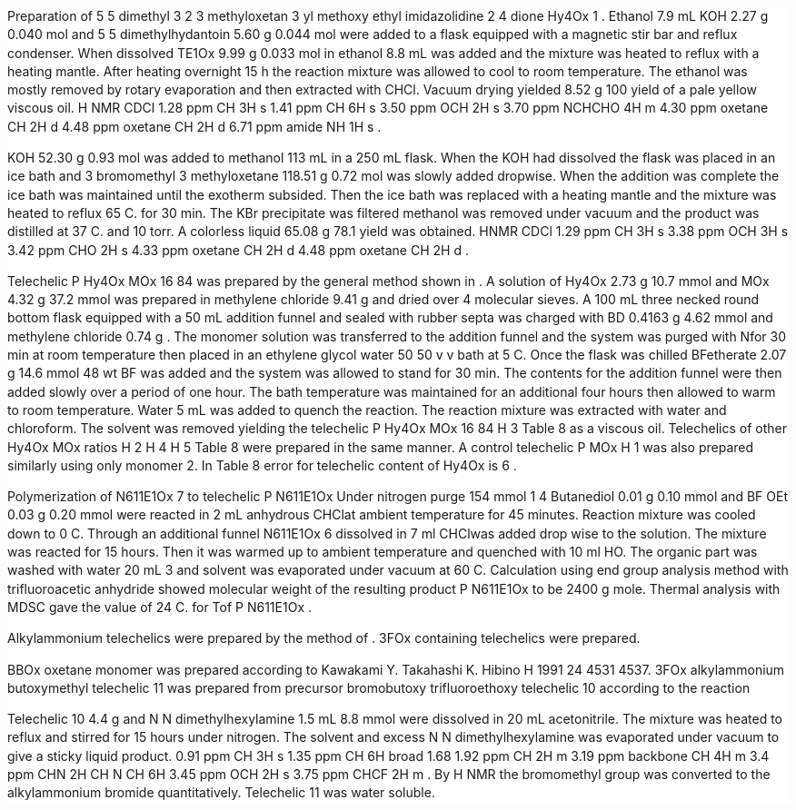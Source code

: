 Preparation of 5 5 dimethyl 3 2 3 methyloxetan 3 yl methoxy ethyl imidazolidine 2 4 dione Hy4Ox 1 . Ethanol 7.9 mL KOH 2.27 g 0.040 mol and 5 5 dimethylhydantoin 5.60 g 0.044 mol were added to a flask equipped with a magnetic stir bar and reflux condenser. When dissolved TE1Ox 9.99 g 0.033 mol in ethanol 8.8 mL was added and the mixture was heated to reflux with a heating mantle. After heating overnight 15 h the reaction mixture was allowed to cool to room temperature. The ethanol was mostly removed by rotary evaporation and then extracted with CHCl. Vacuum drying yielded 8.52 g 100 yield of a pale yellow viscous oil. H NMR CDCl 1.28 ppm CH 3H s 1.41 ppm CH 6H s 3.50 ppm OCH 2H s 3.70 ppm NCHCHO 4H m 4.30 ppm oxetane CH 2H d 4.48 ppm oxetane CH 2H d 6.71 ppm amide NH 1H s .

KOH 52.30 g 0.93 mol was added to methanol 113 mL in a 250 mL flask. When the KOH had dissolved the flask was placed in an ice bath and 3 bromomethyl 3 methyloxetane 118.51 g 0.72 mol was slowly added dropwise. When the addition was complete the ice bath was maintained until the exotherm subsided. Then the ice bath was replaced with a heating mantle and the mixture was heated to reflux 65 C. for 30 min. The KBr precipitate was filtered methanol was removed under vacuum and the product was distilled at 37 C. and 10 torr. A colorless liquid 65.08 g 78.1 yield was obtained. HNMR CDCl 1.29 ppm CH 3H s 3.38 ppm OCH 3H s 3.42 ppm CHO 2H s 4.33 ppm oxetane CH 2H d 4.48 ppm oxetane CH 2H d .

Telechelic P Hy4Ox MOx 16 84 was prepared by the general method shown in . A solution of Hy4Ox 2.73 g 10.7 mmol and MOx 4.32 g 37.2 mmol was prepared in methylene chloride 9.41 g and dried over 4 molecular sieves. A 100 mL three necked round bottom flask equipped with a 50 mL addition funnel and sealed with rubber septa was charged with BD 0.4163 g 4.62 mmol and methylene chloride 0.74 g . The monomer solution was transferred to the addition funnel and the system was purged with Nfor 30 min at room temperature then placed in an ethylene glycol water 50 50 v v bath at 5 C. Once the flask was chilled BFetherate 2.07 g 14.6 mmol 48 wt BF was added and the system was allowed to stand for 30 min. The contents for the addition funnel were then added slowly over a period of one hour. The bath temperature was maintained for an additional four hours then allowed to warm to room temperature. Water 5 mL was added to quench the reaction. The reaction mixture was extracted with water and chloroform. The solvent was removed yielding the telechelic P Hy4Ox MOx 16 84 H 3 Table 8 as a viscous oil. Telechelics of other Hy4Ox MOx ratios H 2 H 4 H 5 Table 8 were prepared in the same manner. A control telechelic P MOx H 1 was also prepared similarly using only monomer 2. In Table 8 error for telechelic content of Hy4Ox is 6 .

Polymerization of N611E1Ox 7 to telechelic P N611E1Ox Under nitrogen purge 154 mmol 1 4 Butanediol 0.01 g 0.10 mmol and BF OEt 0.03 g 0.20 mmol were reacted in 2 mL anhydrous CHClat ambient temperature for 45 minutes. Reaction mixture was cooled down to 0 C. Through an additional funnel N611E1Ox 6 dissolved in 7 ml CHClwas added drop wise to the solution. The mixture was reacted for 15 hours. Then it was warmed up to ambient temperature and quenched with 10 ml HO. The organic part was washed with water 20 mL 3 and solvent was evaporated under vacuum at 60 C. Calculation using end group analysis method with trifluoroacetic anhydride showed molecular weight of the resulting product P N611E1Ox to be 2400 g mole. Thermal analysis with MDSC gave the value of 24 C. for Tof P N611E1Ox .

Alkylammonium telechelics were prepared by the method of . 3FOx containing telechelics were prepared.

BBOx oxetane monomer was prepared according to Kawakami Y. Takahashi K. Hibino H 1991 24 4531 4537. 3FOx alkylammonium butoxymethyl telechelic 11 was prepared from precursor bromobutoxy trifluoroethoxy telechelic 10 according to the reaction 

Telechelic 10 4.4 g and N N dimethylhexylamine 1.5 mL 8.8 mmol were dissolved in 20 mL acetonitrile. The mixture was heated to reflux and stirred for 15 hours under nitrogen. The solvent and excess N N dimethylhexylamine was evaporated under vacuum to give a sticky liquid product. 0.91 ppm CH 3H s 1.35 ppm CH 6H broad 1.68 1.92 ppm CH 2H m 3.19 ppm backbone CH 4H m 3.4 ppm CHN 2H CH N CH 6H 3.45 ppm OCH 2H s 3.75 ppm CHCF 2H m . By H NMR the bromomethyl group was converted to the alkylammonium bromide quantitatively. Telechelic 11 was water soluble.
